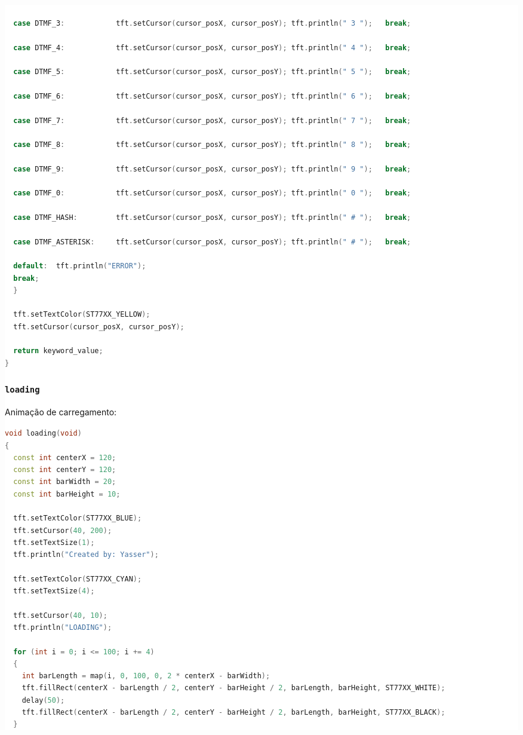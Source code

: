 ```cpp

  case DTMF_3:            tft.setCursor(cursor_posX, cursor_posY); tft.println(" 3 ");   break;

  case DTMF_4:            tft.setCursor(cursor_posX, cursor_posY); tft.println(" 4 ");   break;

  case DTMF_5:            tft.setCursor(cursor_posX, cursor_posY); tft.println(" 5 ");   break;

  case DTMF_6:            tft.setCursor(cursor_posX, cursor_posY); tft.println(" 6 ");   break;

  case DTMF_7:            tft.setCursor(cursor_posX, cursor_posY); tft.println(" 7 ");   break;

  case DTMF_8:            tft.setCursor(cursor_posX, cursor_posY); tft.println(" 8 ");   break;

  case DTMF_9:            tft.setCursor(cursor_posX, cursor_posY); tft.println(" 9 ");   break;

  case DTMF_0:            tft.setCursor(cursor_posX, cursor_posY); tft.println(" 0 ");   break;

  case DTMF_HASH:         tft.setCursor(cursor_posX, cursor_posY); tft.println(" # ");   break;

  case DTMF_ASTERISK:     tft.setCursor(cursor_posX, cursor_posY); tft.println(" # ");   break;

  default:  tft.println("ERROR");
  break;
  }

  tft.setTextColor(ST77XX_YELLOW);
  tft.setCursor(cursor_posX, cursor_posY);

  return keyword_value;
}
```

### `loading`

Animação de carregamento:

```cpp
void loading(void)
{
  const int centerX = 120;
  const int centerY = 120;
  const int barWidth = 20;
  const int barHeight = 10;

  tft.setTextColor(ST77XX_BLUE);
  tft.setCursor(40, 200);
  tft.setTextSize(1);
  tft.println("Created by: Yasser");

  tft.setTextColor(ST77XX_CYAN);
  tft.setTextSize(4);

  tft.setCursor(40, 10);
  tft.println("LOADING");

  for (int i = 0; i <= 100; i += 4)
  {
    int barLength = map(i, 0, 100, 0, 2 * centerX - barWidth);
    tft.fillRect(centerX - barLength / 2, centerY - barHeight / 2, barLength, barHeight, ST77XX_WHITE);
    delay(50);
    tft.fillRect(centerX - barLength / 2, centerY - barHeight / 2, barLength, barHeight, ST77XX_BLACK);
  }
```